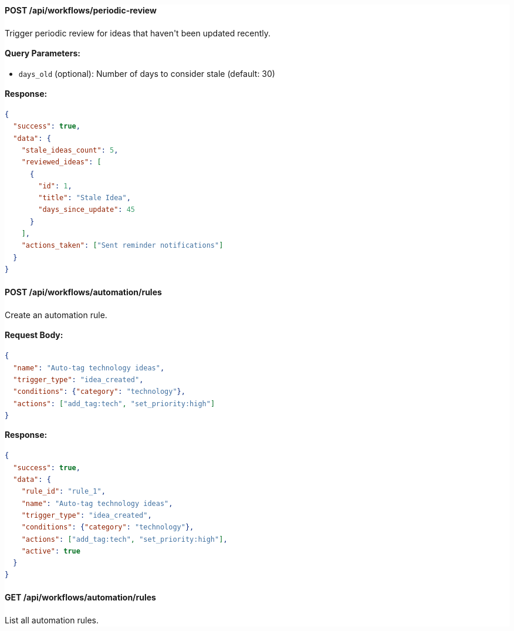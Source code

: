 #### POST /api/workflows/periodic-review
Trigger periodic review for ideas that haven't been updated recently.

**Query Parameters:**
- `days_old` (optional): Number of days to consider stale (default: 30)

**Response:**
```json
{
  "success": true,
  "data": {
    "stale_ideas_count": 5,
    "reviewed_ideas": [
      {
        "id": 1,
        "title": "Stale Idea",
        "days_since_update": 45
      }
    ],
    "actions_taken": ["Sent reminder notifications"]
  }
}
```

#### POST /api/workflows/automation/rules
Create an automation rule.

**Request Body:**
```json
{
  "name": "Auto-tag technology ideas",
  "trigger_type": "idea_created",
  "conditions": {"category": "technology"},
  "actions": ["add_tag:tech", "set_priority:high"]
}
```

**Response:**
```json
{
  "success": true,
  "data": {
    "rule_id": "rule_1",
    "name": "Auto-tag technology ideas",
    "trigger_type": "idea_created",
    "conditions": {"category": "technology"},
    "actions": ["add_tag:tech", "set_priority:high"],
    "active": true
  }
}
```

#### GET /api/workflows/automation/rules
List all automation rules.
